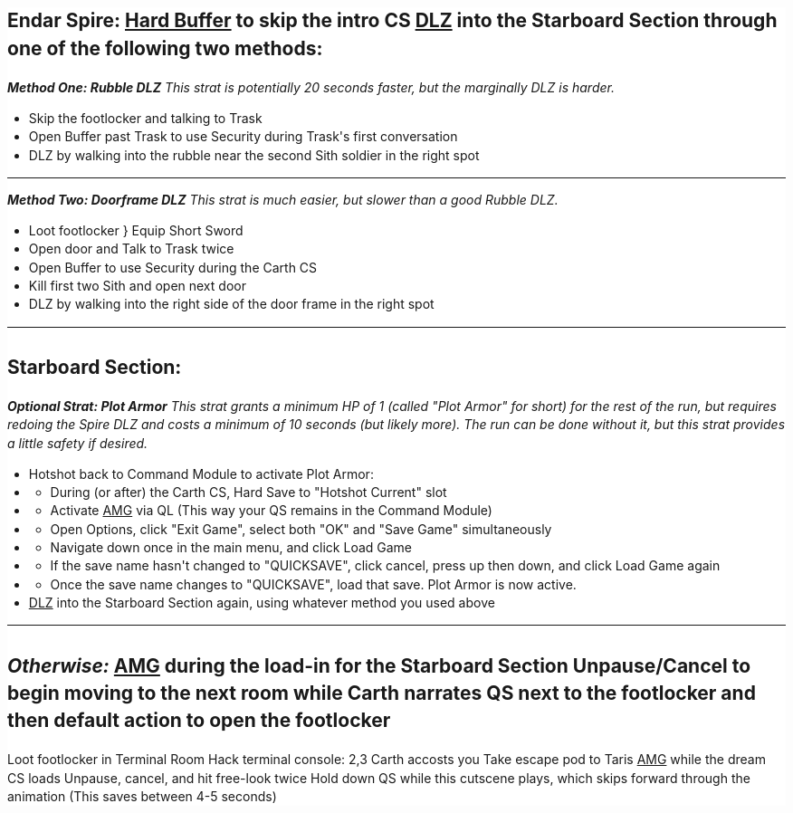 **Endar Spire:**
[Hard Buffer](t5kyf#ch3Hard_Buffers) to skip the intro CS
[DLZ](f0aia#ch4Command_Deck_to_Starboard_Section) into the Starboard Section through one of the following two methods:
---------------------------------------------------------
***Method One: Rubble DLZ***
*This strat is potentially 20 seconds faster, but the marginally DLZ is harder.*
- Skip the footlocker and talking to Trask
- Open Buffer past Trask to use Security during Trask's first conversation
- DLZ by walking into the rubble near the second Sith soldier in the right spot
---------------------------------------------------------
***Method Two: Doorframe DLZ***
*This strat is much easier, but slower than a good Rubble DLZ.*
- Loot footlocker
} Equip Short Sword
- Open door and Talk to Trask twice
- Open Buffer to use Security during the Carth CS
- Kill first two Sith and open next door
- DLZ by walking into the right side of the door frame in the right spot
---------------------------------------------------------

**Starboard Section:**
---------------------------------------------------------
***Optional Strat: Plot Armor***
*This strat grants a minimum HP of 1 (called "Plot Armor" for short) for the rest of the run, but requires redoing the Spire DLZ and costs a minimum of 10 seconds (but likely more). The run can be done without it, but this strat provides a little safety if desired.*
- Hotshot back to Command Module to activate Plot Armor:
- - During (or after) the Carth CS, Hard Save to "Hotshot Current" slot
- - Activate [AMG](d4jq8) via QL (This way your QS remains in the Command Module)
- - Open Options, click "Exit Game", select both "OK" and "Save Game" simultaneously
- - Navigate down once in the main menu, and click Load Game
- - If the save name hasn't changed to "QUICKSAVE", click cancel, press up then down, and click Load Game again
- - Once the save name changes to "QUICKSAVE", load that save. Plot Armor is now active.
- [DLZ](f0aia#ch4Command_Deck_to_Starboard_Section) into the Starboard Section again, using whatever method you used above
---------------------------------------------------------
***Otherwise:***
[AMG](d4jq8) during the load-in for the Starboard Section
Unpause/Cancel to begin moving to the next room while Carth narrates
QS next to the footlocker and then default action to open the footlocker
---------------------------------------------------------
Loot footlocker in Terminal Room 
Hack terminal console: 2,3 
Carth accosts you
Take escape pod to Taris
[AMG](d4jq8) while the dream CS loads
Unpause, cancel, and hit free-look twice
Hold down QS while this cutscene plays, which skips forward through the animation (This saves between 4-5 seconds)
 